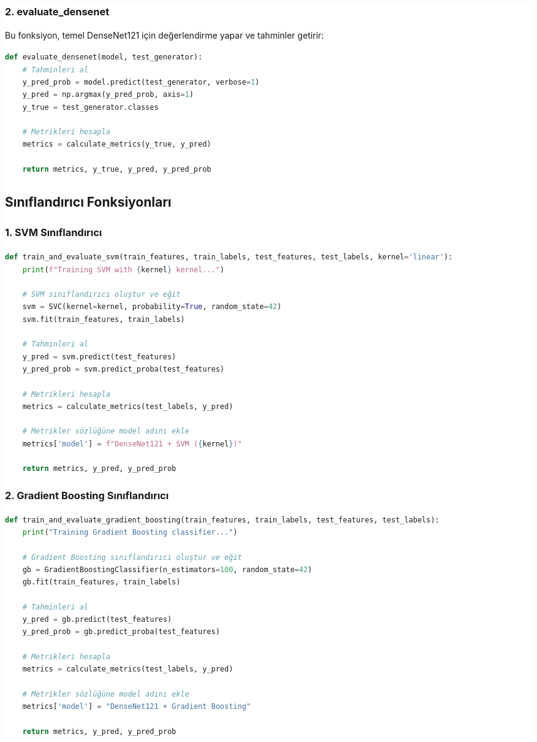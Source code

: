 ### 2. evaluate_densenet

Bu fonksiyon, temel DenseNet121 için değerlendirme yapar ve tahminler getirir:

```python
def evaluate_densenet(model, test_generator):
    # Tahminleri al
    y_pred_prob = model.predict(test_generator, verbose=1)
    y_pred = np.argmax(y_pred_prob, axis=1)
    y_true = test_generator.classes

    # Metrikleri hesapla
    metrics = calculate_metrics(y_true, y_pred)

    return metrics, y_true, y_pred, y_pred_prob
```

## Sınıflandırıcı Fonksiyonları

### 1. SVM Sınıflandırıcı

```python
def train_and_evaluate_svm(train_features, train_labels, test_features, test_labels, kernel='linear'):
    print(f"Training SVM with {kernel} kernel...")

    # SVM sınıflandırıcı oluştur ve eğit
    svm = SVC(kernel=kernel, probability=True, random_state=42)
    svm.fit(train_features, train_labels)

    # Tahminleri al
    y_pred = svm.predict(test_features)
    y_pred_prob = svm.predict_proba(test_features)

    # Metrikleri hesapla
    metrics = calculate_metrics(test_labels, y_pred)

    # Metrikler sözlüğüne model adını ekle
    metrics['model'] = f"DenseNet121 + SVM ({kernel})"

    return metrics, y_pred, y_pred_prob
```

### 2. Gradient Boosting Sınıflandırıcı

```python
def train_and_evaluate_gradient_boosting(train_features, train_labels, test_features, test_labels):
    print("Training Gradient Boosting classifier...")

    # Gradient Boosting sınıflandırıcı oluştur ve eğit
    gb = GradientBoostingClassifier(n_estimators=100, random_state=42)
    gb.fit(train_features, train_labels)

    # Tahminleri al
    y_pred = gb.predict(test_features)
    y_pred_prob = gb.predict_proba(test_features)

    # Metrikleri hesapla
    metrics = calculate_metrics(test_labels, y_pred)

    # Metrikler sözlüğüne model adını ekle
    metrics['model'] = "DenseNet121 + Gradient Boosting"

    return metrics, y_pred, y_pred_prob
```